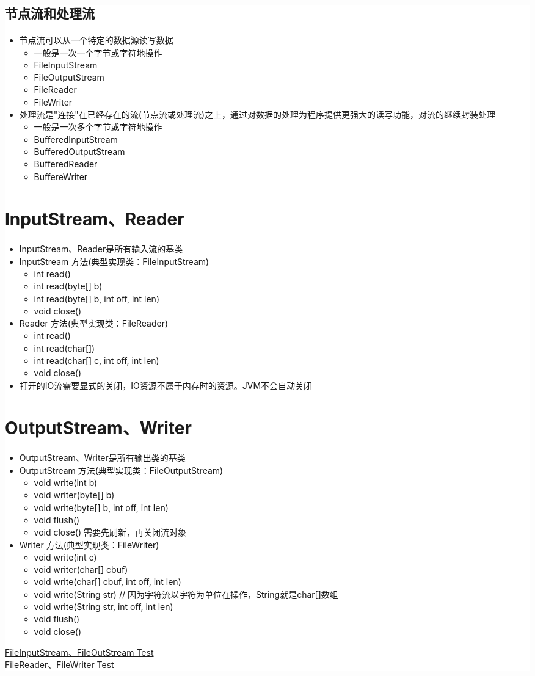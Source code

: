 ## 节点流和处理流
* 节点流可以从一个特定的数据源读写数据
    * 一般是一次一个字节或字符地操作
    * FileInputStream
    * FileOutputStream
    * FileReader
    * FileWriter
* 处理流是"连接"在已经存在的流(节点流或处理流)之上，通过对数据的处理为程序提供更强大的读写功能，对流的继续封装处理
    * 一般是一次多个字节或字符地操作
    * BufferedInputStream
    * BufferedOutputStream
    * BufferedReader
    * BuffereWriter


# InputStream、Reader
* InputStream、Reader是所有输入流的基类
* InputStream 方法(典型实现类：FileInputStream)
    * int read()
    * int read(byte[] b)
    * int read(byte[] b, int off, int len)
    * void close()
* Reader 方法(典型实现类：FileReader)
    * int read()
    * int read(char[])
    * int read(char[] c, int off, int len)
    * void close()
* 打开的IO流需要显式的关闭，IO资源不属于内存时的资源。JVM不会自动关闭


# OutputStream、Writer
* OutputStream、Writer是所有输出类的基类
* OutputStream 方法(典型实现类：FileOutputStream)
    * void write(int b)
    * void writer(byte[] b)
    * void write(byte[] b, int off, int len)
    * void flush()
    * void close() 需要先刷新，再关闭流对象
* Writer 方法(典型实现类：FileWriter)
    * void write(int c)
    * void writer(char[] cbuf)
    * void write(char[] cbuf, int off, int len)
    * void write(String str) // 因为字符流以字符为单位在操作，String就是char[]数组
    * void write(String str, int off, int len)
    * void flush()
    * void close()

[FileInputStream、FileOutStream Test](./src/com/java/www/FileInputStreamAndFileOutStreamTest.java)   
[FileReader、FileWriter Test](./src/com/java/www/FileReaderAndFileWriterTest.java)  
